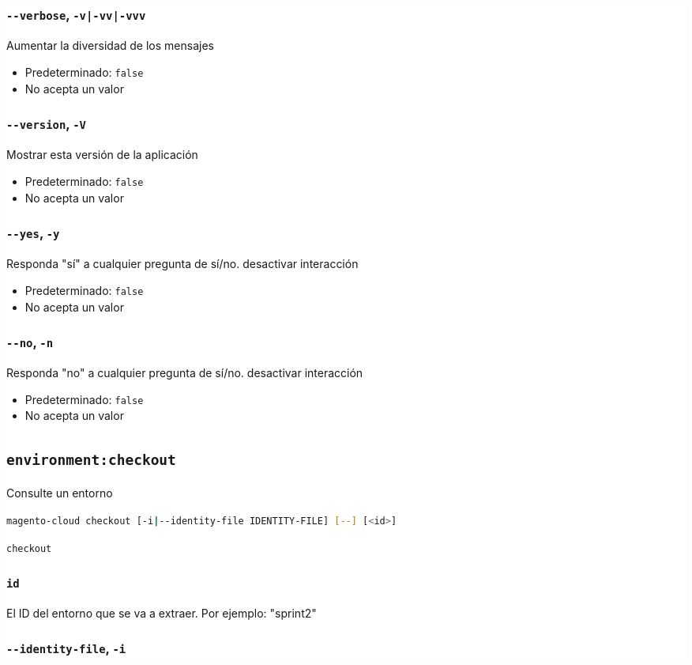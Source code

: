 ### `--verbose`, `-v|-vv|-vvv`



Aumentar la diversidad de los mensajes
- Predeterminado: `false`
- No acepta un valor



### `--version`, `-V`



Mostrar esta versión de la aplicación
- Predeterminado: `false`
- No acepta un valor



### `--yes`, `-y`



Responda &quot;sí&quot; a cualquier pregunta de sí/no. desactivar interacción
- Predeterminado: `false`
- No acepta un valor



### `--no`, `-n`



Responda &quot;no&quot; a cualquier pregunta de sí/no. desactivar interacción
- Predeterminado: `false`
- No acepta un valor  

## `environment:checkout`

Consulte un entorno

```bash
magento-cloud checkout [-i|--identity-file IDENTITY-FILE] [--] [<id>]
```



```bash
checkout
```

 

### `id`

El ID del entorno que se va a extraer. Por ejemplo: &quot;sprint2&quot;
  




### `--identity-file`, `-i`
